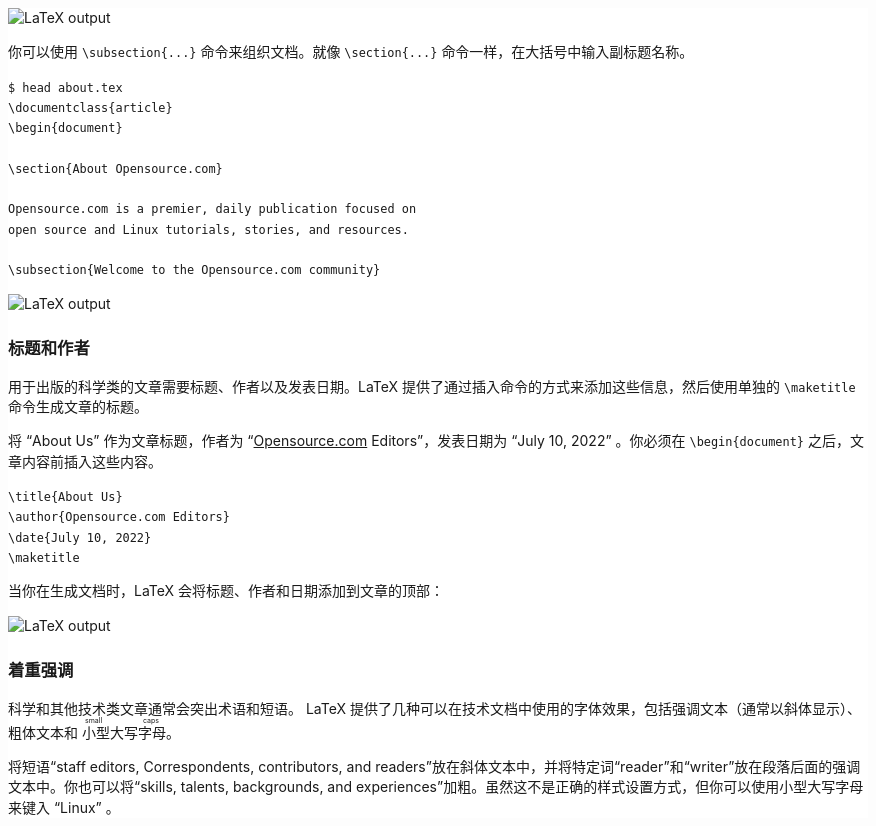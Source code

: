 ![LaTeX output](/Asserts/Images/album/202208/23/120345k4q5q60tl5q0rrcg.jpg)


你可以使用 `\subsection{...}` 命令来组织文档。就像 `\section{...}` 命令一样，在大括号中输入副标题名称。



```
$ head about.tex
\documentclass{article}
\begin{document}

\section{About Opensource.com}

Opensource.com is a premier, daily publication focused on
open source and Linux tutorials, stories, and resources.

\subsection{Welcome to the Opensource.com community}

```

![LaTeX output](/Asserts/Images/album/202208/23/120346f71z7633znjntw7n.jpg)


### 标题和作者


用于出版的科学类的文章需要标题、作者以及发表日期。LaTeX 提供了通过插入命令的方式来添加这些信息，然后使用单独的 `\maketitle` 命令生成文章的标题。


将 “About Us” 作为文章标题，作者为 “[Opensource.com](http://Opensource.com) Editors”，发表日期为 “July 10, 2022” 。你必须在 `\begin{document}` 之后，文章内容前插入这些内容。



```
\title{About Us}
\author{Opensource.com Editors}
\date{July 10, 2022}
\maketitle

```

当你在生成文档时，LaTeX 会将标题、作者和日期添加到文章的顶部：


![LaTeX output](/Asserts/Images/album/202208/23/120346x54r4f5ms2f2x2m4.jpg)


### 着重强调


科学和其他技术类文章通常会突出术语和短语。 LaTeX 提供了几种可以在技术文档中使用的字体效果，包括强调文本（通常以斜体显示）、粗体文本和<ruby> 小型大写字母 <rt>  small caps </rt></ruby>。


将短语“staff editors, Correspondents, contributors, and readers”放在斜体文本中，并将特定词“reader”和“writer”放在段落后面的强调文本中。你也可以将“skills, talents, backgrounds, and experiences”加粗。虽然这不是正确的样式设置方式，但你可以使用小型大写字母来键入 “Linux” 。

